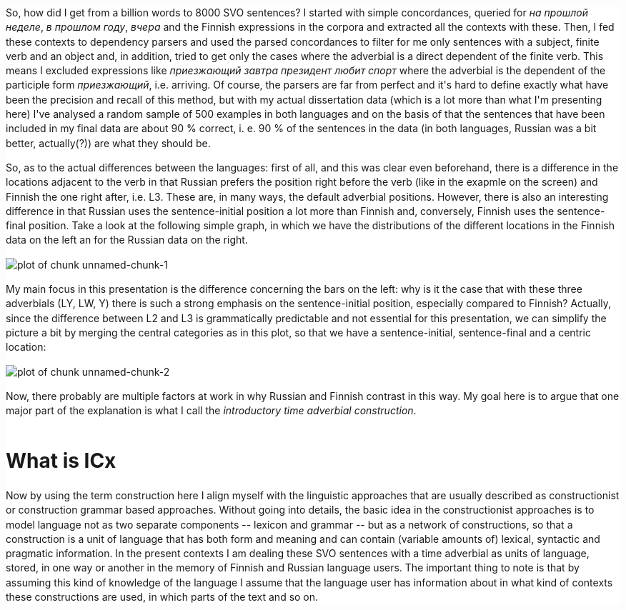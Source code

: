 So, how did I get from a billion words to 8000 SVO sentences? I started with
simple concordances, queried for *на прошлой неделе*, *в прошлом году*, *вчера*
and the Finnish expressions in the corpora and extracted all the contexts with
these. Then, I fed these contexts to dependency parsers and used the parsed
concordances to filter for me only sentences with a subject, finite verb and an object
and, in addition, tried to get only the cases where the adverbial is a direct
dependent of the finite verb. This means I excluded expressions like 
*приезжающий завтра президент любит спорт* where the adverbial is the dependent
of the participle form *приезжающий*, i.e. arriving. Of course, the parsers
are far from perfect and it's hard to define exactly what have been the precision
and recall of this method, but with my actual dissertation data (which is a lot 
more than what I'm presenting here) I've analysed a random sample of 500 
examples in both languages and on the basis of that the sentences
that have been included in my final data are about 90 % correct, i. e. 90 %
of the sentences in the data (in both languages, Russian was a bit better,
actually(?)) are what they should be.

So, as to the actual differences between the languages: first of all, and this 
was clear even beforehand, there is a difference in the locations adjacent to the verb
in that Russian prefers the position right before the verb (like in the exapmle
on the screen) and Finnish the one right after, i.e. L3.
These are, in many ways, the default adverbial positions. However, there is 
also an interesting difference in that Russian uses the sentence-initial
position a lot more than Finnish and, conversely, Finnish uses the sentence-final
position. Take a look at the following simple graph, in which we have
the distributions of the different locations in the Finnish data on the left
an for the Russian data on the right.


![plot of chunk unnamed-chunk-1](figure/unnamed-chunk-1-1.png)

My main focus in this presentation is the difference concerning the bars on the
left: why is it the case that with these three adverbials (LY, LW, Y) there is
such a strong emphasis on the sentence-initial position, especially compared to
Finnish? Actually, since the difference between L2 and L3 is grammatically 
predictable and not essential for this presentation, we can simplify the 
picture a bit by merging the central categories as in this plot, so
that we have a sentence-initial, sentence-final and a centric location:

![plot of chunk unnamed-chunk-2](figure/unnamed-chunk-2-1.png)

Now, there probably are multiple factors at work in why Russian and Finnish
contrast in this way. My goal here is to argue that one major part of the
explanation is what I call the *introductory time adverbial construction*.


# What is ICx


Now by using the term construction here I align myself with the linguistic
approaches that are usually described as constructionist or construction
grammar based approaches. Without going into details, the basic idea in
the constructionist approaches is to model language not as two separate components
-- lexicon and grammar -- but as a network of constructions, so that a
construction is a unit of language that has both form and meaning and can
contain (variable amounts of) lexical, syntactic and pragmatic information.
In the present contexts I am dealing these SVO sentences with a time adverbial
as units of language, stored, in one way or another in the memory
of Finnish and Russian language users. The important thing to note is 
that by assuming this  kind of knowledge of the language
I assume that the language user has information about in what kind
of contexts these constructions are used, in which parts of the text
and so on. 
